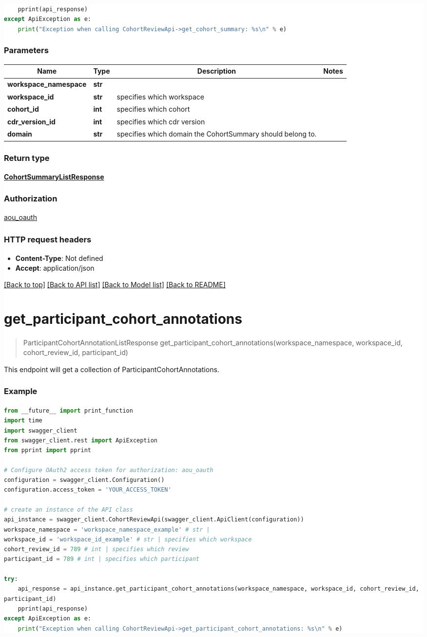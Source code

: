 ```python
    pprint(api_response)
except ApiException as e:
    print("Exception when calling CohortReviewApi->get_cohort_summary: %s\n" % e)
```

### Parameters

Name | Type | Description  | Notes
------------- | ------------- | ------------- | -------------
 **workspace_namespace** | **str**|  | 
 **workspace_id** | **str**| specifies which workspace | 
 **cohort_id** | **int**| specifies which cohort | 
 **cdr_version_id** | **int**| specifies which cdr version | 
 **domain** | **str**| specifies which domain the CohortSummary should belong to. | 

### Return type

[**CohortSummaryListResponse**](CohortSummaryListResponse.md)

### Authorization

[aou_oauth](../README.md#aou_oauth)

### HTTP request headers

 - **Content-Type**: Not defined
 - **Accept**: application/json

[[Back to top]](#) [[Back to API list]](../README.md#documentation-for-api-endpoints) [[Back to Model list]](../README.md#documentation-for-models) [[Back to README]](../README.md)

# **get_participant_cohort_annotations**
> ParticipantCohortAnnotationListResponse get_participant_cohort_annotations(workspace_namespace, workspace_id, cohort_review_id, participant_id)



This endpoint will get a collection of ParticipantCohortAnnotations.

### Example 
```python
from __future__ import print_function
import time
import swagger_client
from swagger_client.rest import ApiException
from pprint import pprint

# Configure OAuth2 access token for authorization: aou_oauth
configuration = swagger_client.Configuration()
configuration.access_token = 'YOUR_ACCESS_TOKEN'

# create an instance of the API class
api_instance = swagger_client.CohortReviewApi(swagger_client.ApiClient(configuration))
workspace_namespace = 'workspace_namespace_example' # str | 
workspace_id = 'workspace_id_example' # str | specifies which workspace
cohort_review_id = 789 # int | specifies which review
participant_id = 789 # int | specifies which participant

try: 
    api_response = api_instance.get_participant_cohort_annotations(workspace_namespace, workspace_id, cohort_review_id, participant_id)
    pprint(api_response)
except ApiException as e:
    print("Exception when calling CohortReviewApi->get_participant_cohort_annotations: %s\n" % e)
```